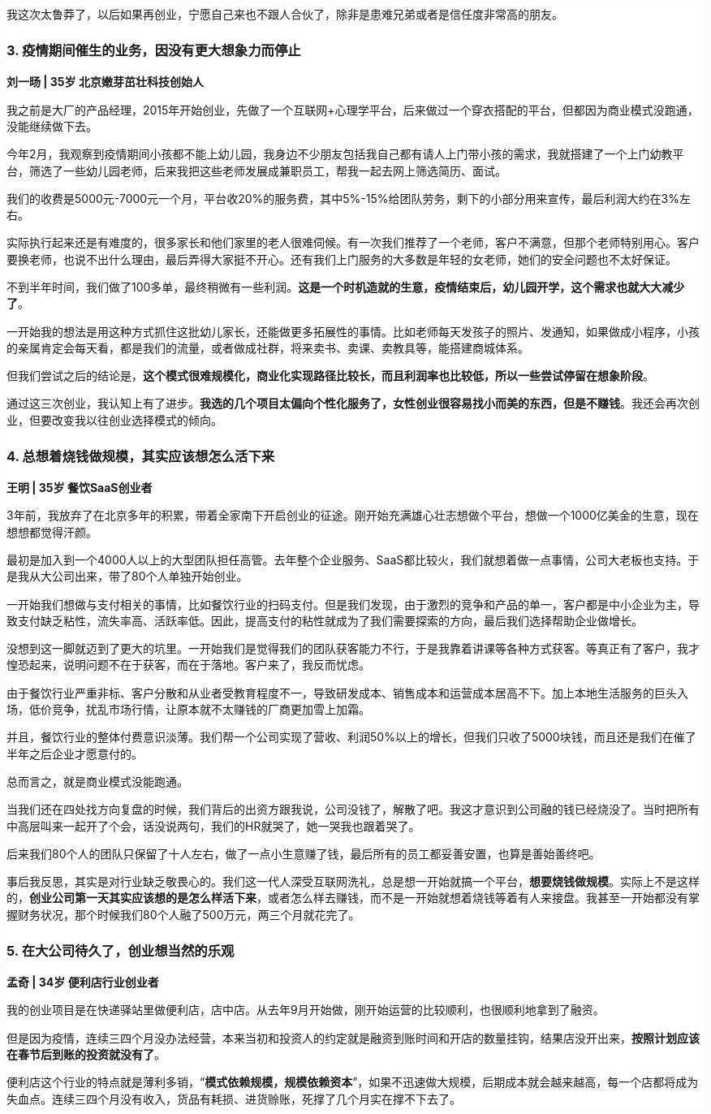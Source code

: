 我这次太鲁莽了，以后如果再创业，宁愿自己来也不跟人合伙了，除非是患难兄弟或者是信任度非常高的朋友。

### 3\. 疫情期间催生的业务，因没有更大想象力而停止

**刘一旸 | 35岁 北京嫩芽茁壮科技创始人**

我之前是大厂的产品经理，2015年开始创业，先做了一个互联网+心理学平台，后来做过一个穿衣搭配的平台，但都因为商业模式没跑通，没能继续做下去。

今年2月，我观察到疫情期间小孩都不能上幼儿园，我身边不少朋友包括我自己都有请人上门带小孩的需求，我就搭建了一个上门幼教平台，筛选了一些幼儿园老师，后来我把这些老师发展成兼职员工，帮我一起去网上筛选简历、面试。

我们的收费是5000元-7000元一个月，平台收20%的服务费，其中5%-15%给团队劳务，剩下的小部分用来宣传，最后利润大约在3%左右。

实际执行起来还是有难度的，很多家长和他们家里的老人很难伺候。有一次我们推荐了一个老师，客户不满意，但那个老师特别用心。客户要换老师，也说不出什么理由，最后弄得大家挺不开心。还有我们上门服务的大多数是年轻的女老师，她们的安全问题也不太好保证。

不到半年时间，我们做了100多单，最终稍微有一些利润。**这是一个时机造就的生意，疫情结束后，幼儿园开学，这个需求也就大大减少了**。

一开始我的想法是用这种方式抓住这批幼儿家长，还能做更多拓展性的事情。比如老师每天发孩子的照片、发通知，如果做成小程序，小孩的亲属肯定会每天看，都是我们的流量，或者做成社群，将来卖书、卖课、卖教具等，能搭建商城体系。

但我们尝试之后的结论是，**这个模式很难规模化，商业化实现路径比较长，而且利润率也比较低，所以一些尝试停留在想象阶段**。

通过这三次创业，我认知上有了进步。**我选的几个项目太偏向个性化服务了，女性创业很容易找小而美的东西，但是不赚钱**。我还会再次创业，但要改变我以往创业选择模式的倾向。

### 4\. 总想着烧钱做规模，其实应该想怎么活下来

**王明 | 35岁 餐饮SaaS创业者**

3年前，我放弃了在北京多年的积累，带着全家南下开启创业的征途。刚开始充满雄心壮志想做个平台，想做一个1000亿美金的生意，现在想想都觉得汗颜。

最初是加入到一个4000人以上的大型团队担任高管。去年整个企业服务、SaaS都比较火，我们就想着做一点事情，公司大老板也支持。于是我从大公司出来，带了80个人单独开始创业。

一开始我们想做与支付相关的事情，比如餐饮行业的扫码支付。但是我们发现，由于激烈的竞争和产品的单一，客户都是中小企业为主，导致支付缺乏粘性，流失率高、活跃率低。因此，提高支付的粘性就成为了我们需要探索的方向，最后我们选择帮助企业做增长。

没想到这一脚就迈到了更大的坑里。一开始我们是觉得我们的团队获客能力不行，于是我靠着讲课等各种方式获客。等真正有了客户，我才惶恐起来，说明问题不在于获客，而在于落地。客户来了，我反而忧虑。

由于餐饮行业严重非标、客户分散和从业者受教育程度不一，导致研发成本、销售成本和运营成本居高不下。加上本地生活服务的巨头入场，低价竞争，扰乱市场行情，让原本就不太赚钱的厂商更加雪上加霜。

并且，餐饮行业的整体付费意识淡薄。我们帮一个公司实现了营收、利润50%以上的增长，但我们只收了5000块钱，而且还是我们在催了半年之后企业才愿意付的。

总而言之，就是商业模式没能跑通。

当我们还在四处找方向复盘的时候，我们背后的出资方跟我说，公司没钱了，解散了吧。我这才意识到公司融的钱已经烧没了。当时把所有中高层叫来一起开了个会，话没说两句，我们的HR就哭了，她一哭我也跟着哭了。

后来我们80个人的团队只保留了十人左右，做了一点小生意赚了钱，最后所有的员工都妥善安置，也算是善始善终吧。

事后我反思，其实是对行业缺乏敬畏心的。我们这一代人深受互联网洗礼，总是想一开始就搞一个平台，**想要烧钱做规模**。实际上不是这样的，**创业公司第一天其实应该想的是怎么样活下来**，或者怎么样去赚钱，而不是一开始就想着烧钱等着有人来接盘。我甚至一开始都没有掌握财务状况，那个时候我们80个人融了500万元，两三个月就花完了。

### 5\. 在大公司待久了，创业想当然的乐观

**孟奇 | 34岁 便利店行业创业者**

我的创业项目是在快递驿站里做便利店，店中店。从去年9月开始做，刚开始运营的比较顺利，也很顺利地拿到了融资。

但是因为疫情，连续三四个月没办法经营，本来当初和投资人的约定就是融资到账时间和开店的数量挂钩，结果店没开出来，**按照计划应该在春节后到账的投资就没有了**。

便利店这个行业的特点就是薄利多销，“**模式依赖规模，规模依赖资本**”，如果不迅速做大规模，后期成本就会越来越高，每一个店都将成为失血点。连续三四个月没有收入，货品有耗损、进货赊账，死撑了几个月实在撑不下去了。
